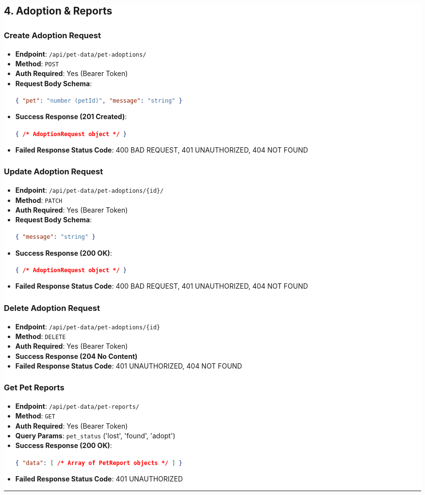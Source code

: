 
## 4. Adoption & Reports

### Create Adoption Request
- **Endpoint**: `/api/pet-data/pet-adoptions/`
- **Method**: `POST`
- **Auth Required**: Yes (Bearer Token)
- **Request Body Schema**:
  ```json
  { "pet": "number (petId)", "message": "string" }
  ```
- **Success Response (201 Created)**:
  ```json
  { /* AdoptionRequest object */ }
  ```
- **Failed Response Status Code**: 
  400 BAD REQUEST, 401 UNAUTHORIZED, 404 NOT FOUND

### Update Adoption Request
- **Endpoint**: `/api/pet-data/pet-adoptions/{id}/`
- **Method**: `PATCH`
- **Auth Required**: Yes (Bearer Token)
- **Request Body Schema**:
  ```json
  { "message": "string" }
  ```
- **Success Response (200 OK)**:
  ```json
  { /* AdoptionRequest object */ }
  ```
- **Failed Response Status Code**: 
  400 BAD REQUEST, 401 UNAUTHORIZED, 404 NOT FOUND

### Delete Adoption Request
- **Endpoint**: `/api/pet-data/pet-adoptions/{id}`
- **Method**: `DELETE`
- **Auth Required**: Yes (Bearer Token)
- **Success Response (204 No Content)**
- **Failed Response Status Code**: 
  401 UNAUTHORIZED, 404 NOT FOUND

### Get Pet Reports
- **Endpoint**: `/api/pet-data/pet-reports/`
- **Method**: `GET`
- **Auth Required**: Yes (Bearer Token)
- **Query Params**: `pet_status` ('lost', 'found', 'adopt')
- **Success Response (200 OK)**:
  ```json
  { "data": [ /* Array of PetReport objects */ ] }
  ```
- **Failed Response Status Code**: 
  401 UNAUTHORIZED

---